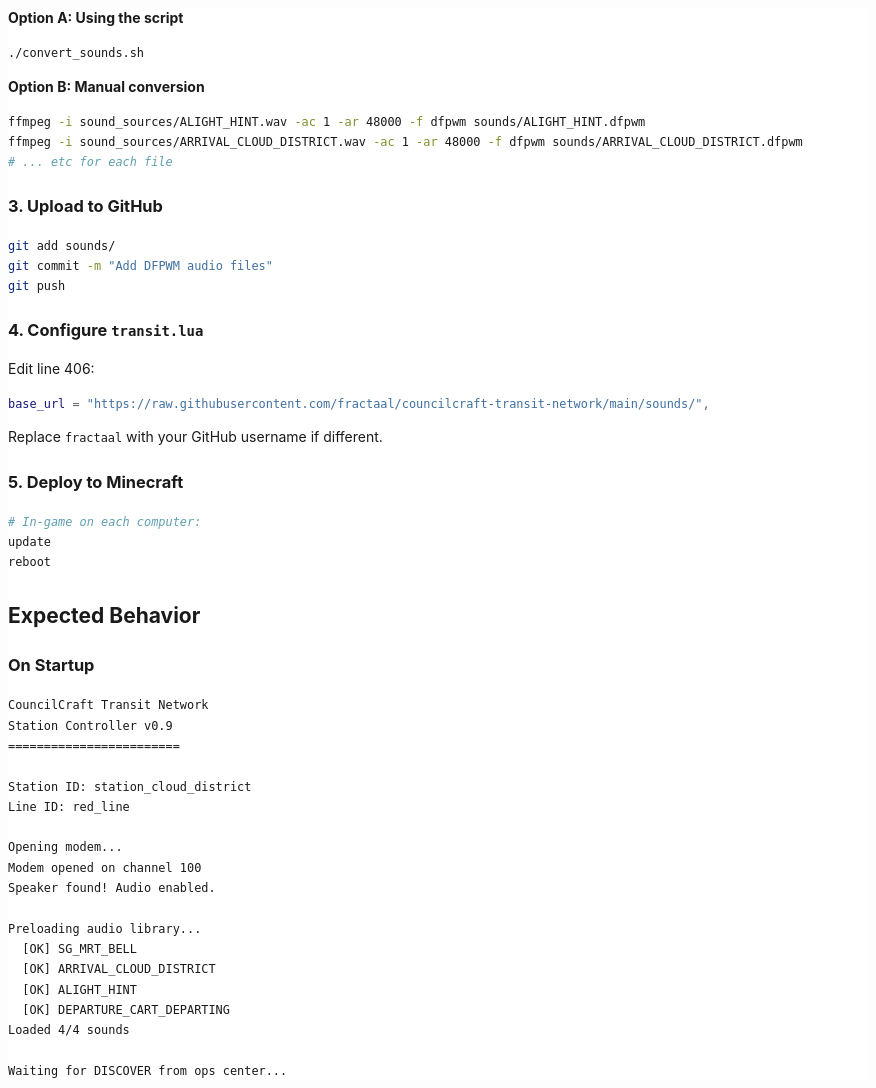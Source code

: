 **Option A: Using the script**
```bash
./convert_sounds.sh
```

**Option B: Manual conversion**
```bash
ffmpeg -i sound_sources/ALIGHT_HINT.wav -ac 1 -ar 48000 -f dfpwm sounds/ALIGHT_HINT.dfpwm
ffmpeg -i sound_sources/ARRIVAL_CLOUD_DISTRICT.wav -ac 1 -ar 48000 -f dfpwm sounds/ARRIVAL_CLOUD_DISTRICT.dfpwm
# ... etc for each file
```

### 3. Upload to GitHub

```bash
git add sounds/
git commit -m "Add DFPWM audio files"
git push
```

### 4. Configure `transit.lua`

Edit line 406:
```lua
base_url = "https://raw.githubusercontent.com/fractaal/councilcraft-transit-network/main/sounds/",
```

Replace `fractaal` with your GitHub username if different.

### 5. Deploy to Minecraft

```bash
# In-game on each computer:
update
reboot
```

## Expected Behavior

### On Startup
```
CouncilCraft Transit Network
Station Controller v0.9
========================

Station ID: station_cloud_district
Line ID: red_line

Opening modem...
Modem opened on channel 100
Speaker found! Audio enabled.

Preloading audio library...
  [OK] SG_MRT_BELL
  [OK] ARRIVAL_CLOUD_DISTRICT
  [OK] ALIGHT_HINT
  [OK] DEPARTURE_CART_DEPARTING
Loaded 4/4 sounds

Waiting for DISCOVER from ops center...
```
